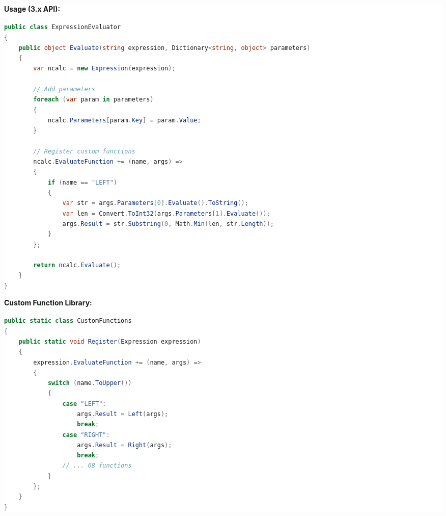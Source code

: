 **Usage (3.x API):**

```csharp
public class ExpressionEvaluator
{
    public object Evaluate(string expression, Dictionary<string, object> parameters)
    {
        var ncalc = new Expression(expression);

        // Add parameters
        foreach (var param in parameters)
        {
            ncalc.Parameters[param.Key] = param.Value;
        }

        // Register custom functions
        ncalc.EvaluateFunction += (name, args) =>
        {
            if (name == "LEFT")
            {
                var str = args.Parameters[0].Evaluate().ToString();
                var len = Convert.ToInt32(args.Parameters[1].Evaluate());
                args.Result = str.Substring(0, Math.Min(len, str.Length));
            }
        };

        return ncalc.Evaluate();
    }
}
```

**Custom Function Library:**
```csharp
public static class CustomFunctions
{
    public static void Register(Expression expression)
    {
        expression.EvaluateFunction += (name, args) =>
        {
            switch (name.ToUpper())
            {
                case "LEFT":
                    args.Result = Left(args);
                    break;
                case "RIGHT":
                    args.Result = Right(args);
                    break;
                // ... 68 functions
            }
        };
    }
}
```

